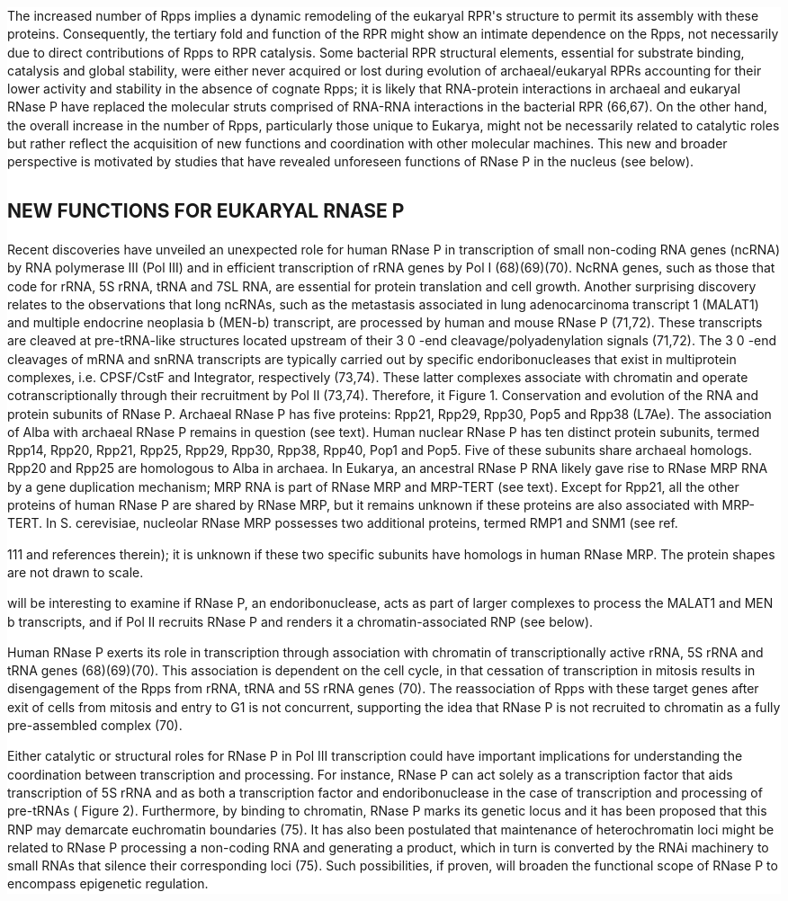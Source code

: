 The increased number of Rpps implies a dynamic remodeling of the eukaryal RPR's structure to permit its assembly with these proteins. Consequently, the tertiary fold and function of the RPR might show an intimate dependence on the Rpps, not necessarily due to direct contributions of Rpps to RPR catalysis. Some bacterial RPR structural elements, essential for substrate binding, catalysis and global stability, were either never acquired or lost during evolution of archaeal/eukaryal RPRs accounting for their lower activity and stability in the absence of cognate Rpps; it is likely that RNA-protein interactions in archaeal and eukaryal RNase P have replaced the molecular struts comprised of RNA-RNA interactions in the bacterial RPR (66,67). On the other hand, the overall increase in the number of Rpps, particularly those unique to Eukarya, might not be necessarily related to catalytic roles but rather reflect the acquisition of new functions and coordination with other molecular machines. This new and broader perspective is motivated by studies that have revealed unforeseen functions of RNase P in the nucleus (see below).


## NEW FUNCTIONS FOR EUKARYAL RNASE P

Recent discoveries have unveiled an unexpected role for human RNase P in transcription of small non-coding RNA genes (ncRNA) by RNA polymerase III (Pol III) and in efficient transcription of rRNA genes by Pol I (68)(69)(70). NcRNA genes, such as those that code for rRNA, 5S rRNA, tRNA and 7SL RNA, are essential for protein translation and cell growth. Another surprising discovery relates to the observations that long ncRNAs, such as the metastasis associated in lung adenocarcinoma transcript 1 (MALAT1) and multiple endocrine neoplasia b (MEN-b) transcript, are processed by human and mouse RNase P (71,72). These transcripts are cleaved at pre-tRNA-like structures located upstream of their 3 0 -end cleavage/polyadenylation signals (71,72). The 3 0 -end cleavages of mRNA and snRNA transcripts are typically carried out by specific endoribonucleases that exist in multiprotein complexes, i.e. CPSF/CstF and Integrator, respectively (73,74). These latter complexes associate with chromatin and operate cotranscriptionally through their recruitment by Pol II (73,74). Therefore, it  Figure 1. Conservation and evolution of the RNA and protein subunits of RNase P. Archaeal RNase P has five proteins: Rpp21, Rpp29, Rpp30, Pop5 and Rpp38 (L7Ae). The association of Alba with archaeal RNase P remains in question (see text). Human nuclear RNase P has ten distinct protein subunits, termed Rpp14, Rpp20, Rpp21, Rpp25, Rpp29, Rpp30, Rpp38, Rpp40, Pop1 and Pop5. Five of these subunits share archaeal homologs. Rpp20 and Rpp25 are homologous to Alba in archaea. In Eukarya, an ancestral RNase P RNA likely gave rise to RNase MRP RNA by a gene duplication mechanism; MRP RNA is part of RNase MRP and MRP-TERT (see text). Except for Rpp21, all the other proteins of human RNase P are shared by RNase MRP, but it remains unknown if these proteins are also associated with MRP-TERT. In S. cerevisiae, nucleolar RNase MRP possesses two additional proteins, termed RMP1 and SNM1 (see ref.

111 and references therein); it is unknown if these two specific subunits have homologs in human RNase MRP. The protein shapes are not drawn to scale.

will be interesting to examine if RNase P, an endoribonuclease, acts as part of larger complexes to process the MALAT1 and MEN b transcripts, and if Pol II recruits RNase P and renders it a chromatin-associated RNP (see below).

Human RNase P exerts its role in transcription through association with chromatin of transcriptionally active rRNA, 5S rRNA and tRNA genes (68)(69)(70). This association is dependent on the cell cycle, in that cessation of transcription in mitosis results in disengagement of the Rpps from rRNA, tRNA and 5S rRNA genes (70). The reassociation of Rpps with these target genes after exit of cells from mitosis and entry to G1 is not concurrent, supporting the idea that RNase P is not recruited to chromatin as a fully pre-assembled complex (70).

Either catalytic or structural roles for RNase P in Pol III transcription could have important implications for understanding the coordination between transcription and processing. For instance, RNase P can act solely as a transcription factor that aids transcription of 5S rRNA and as both a transcription factor and endoribonuclease in the case of transcription and processing of pre-tRNAs ( Figure 2). Furthermore, by binding to chromatin, RNase P marks its genetic locus and it has been proposed that this RNP may demarcate euchromatin boundaries (75). It has also been postulated that maintenance of heterochromatin loci might be related to RNase P processing a non-coding RNA and generating a product, which in turn is converted by the RNAi machinery to small RNAs that silence their corresponding loci (75). Such possibilities, if proven, will broaden the functional scope of RNase P to encompass epigenetic regulation.
